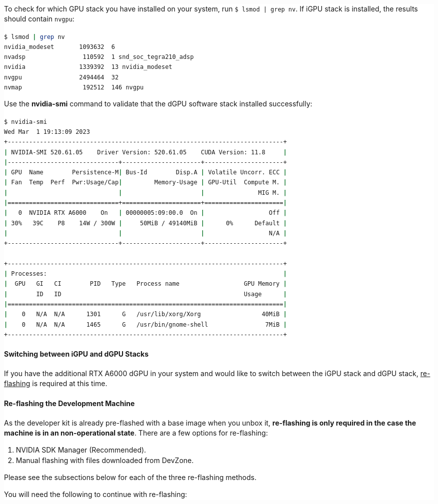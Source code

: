 To check for which GPU stack you have installed on your system, run `$ lsmod | grep nv`.
If iGPU stack is installed, the results should contain `nvgpu`:

```sh
$ lsmod | grep nv
nvidia_modeset       1093632  6
nvadsp                110592  1 snd_soc_tegra210_adsp
nvidia               1339392  13 nvidia_modeset
nvgpu                2494464  32
nvmap                 192512  146 nvgpu
```

Use the **nvidia-smi** command to validate that the dGPU software stack installed successfully:

```sh
$ nvidia-smi
Wed Mar  1 19:13:09 2023
+-----------------------------------------------------------------------------+
| NVIDIA-SMI 520.61.05    Driver Version: 520.61.05    CUDA Version: 11.8     |
|-------------------------------+----------------------+----------------------+
| GPU  Name        Persistence-M| Bus-Id        Disp.A | Volatile Uncorr. ECC |
| Fan  Temp  Perf  Pwr:Usage/Cap|         Memory-Usage | GPU-Util  Compute M. |
|                               |                      |               MIG M. |
|===============================+======================+======================|
|   0  NVIDIA RTX A6000    On   | 00000005:09:00.0  On |                  Off |
| 30%   39C    P8    14W / 300W |     50MiB / 49140MiB |      0%      Default |
|                               |                      |                  N/A |
+-------------------------------+----------------------+----------------------+

+-----------------------------------------------------------------------------+
| Processes:                                                                  |
|  GPU   GI   CI        PID   Type   Process name                  GPU Memory |
|        ID   ID                                                   Usage      |
|=============================================================================|
|    0   N/A  N/A      1301      G   /usr/lib/xorg/Xorg                 40MiB |
|    0   N/A  N/A      1465      G   /usr/bin/gnome-shell                7MiB |
+-----------------------------------------------------------------------------+
```

#### Switching between iGPU and dGPU Stacks

If you have the additional RTX A6000 dGPU in your system and would like to switch between the iGPU stack and dGPU stack, [re-flashing](#re-flashing-the-development-machine) is required at this time.

#### Re-flashing the Development Machine

As the developer kit is already pre-flashed with a base image when you unbox it, **re-flashing is only required in the case the machine is in an non-operational state**. There are a few options for re-flashing:

1. NVIDIA SDK Manager (Recommended).
2. Manual flashing with files downloaded from DevZone.

Please see the subsections below for each of the three re-flashing methods.

You will need the following to continue with re-flashing:
